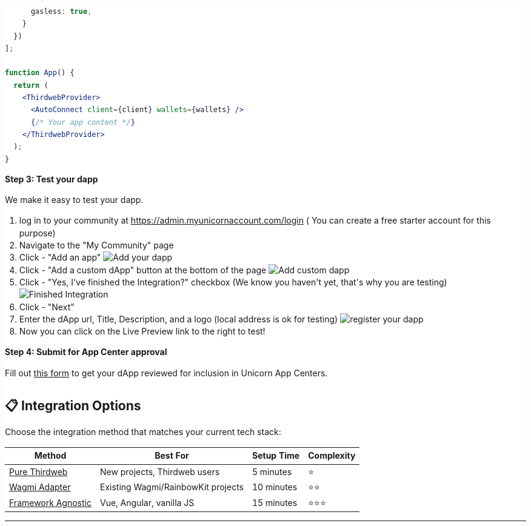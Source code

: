 ```jsx
      gasless: true,
    }
  })
];

function App() {
  return (
    <ThirdwebProvider>
      <AutoConnect client={client} wallets={wallets} />
      {/* Your app content */}
    </ThirdwebProvider>
  );
}
```
**Step 3: Test your dapp**

We make it easy to test your dapp.

1. log in to your community at https://admin.myunicornaccount.com/login ( You can create a free starter account for this purpose)
2. Navigate to the "My Community" page
3. Click - "Add an app"
![Add your dapp](Hub.png)
4. Click - "Add a custom dApp" button at the bottom of the page
![Add custom dapp](AddCustomdApp.png)
5. Click - "Yes, I've finished the Integration?" checkbox (We know you haven't yet, that's why you are testing)
![Finished Integration](FinishedIntegration.png)
6. Click - "Next"
7. Enter the dApp url, Title, Description, and a logo (local address is ok for testing)
    ![register your dapp](LivePreview.png)
8. Now you can click on the Live Preview link to the right to test!

**Step 4: Submit for App Center approval**

Fill out [this form](https://forms.gle/3kyuEce2fZtd7Umy9) to get your dApp reviewed for inclusion in Unicorn App Centers.

## 📋 Integration Options

Choose the integration method that matches your current tech stack:

| Method | Best For | Setup Time | Complexity |
|--------|----------|------------|------------|
| [Pure Thirdweb](#pure-thirdweb-sdk) | New projects, Thirdweb users | 5 minutes | ⭐ |
| [Wagmi Adapter](#wagmi-adapter) | Existing Wagmi/RainbowKit projects | 10 minutes | ⭐⭐ |
| [Framework Agnostic](#framework-agnostic) | Vue, Angular, vanilla JS | 15 minutes | ⭐⭐⭐ |

---
